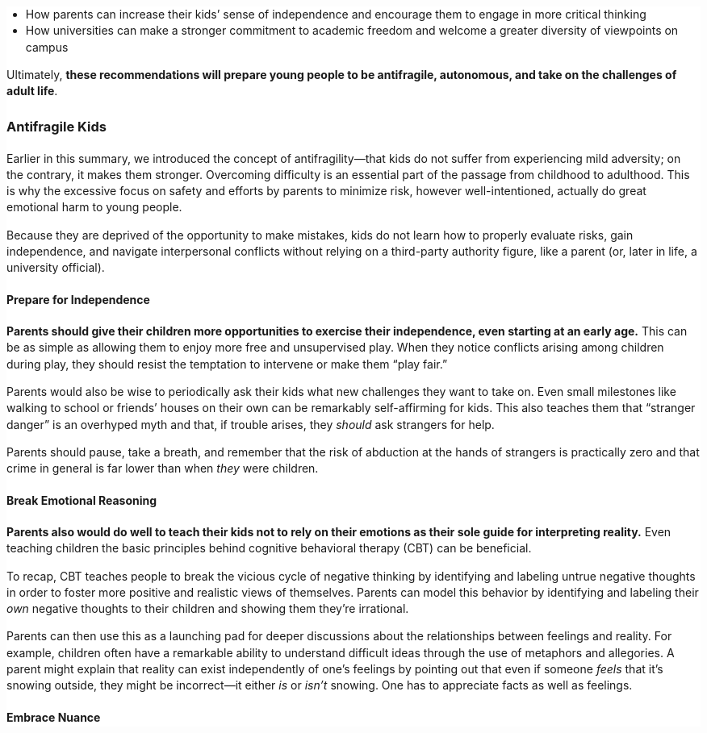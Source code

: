   * How parents can increase their kids’ sense of independence and encourage them to engage in more critical thinking
  * How universities can make a stronger commitment to academic freedom and welcome a greater diversity of viewpoints on campus



Ultimately, **these recommendations will prepare young people to be antifragile, autonomous, and take on the challenges of adult life**.

### Antifragile Kids

Earlier in this summary, we introduced the concept of antifragility—that kids do not suffer from experiencing mild adversity; on the contrary, it makes them stronger. Overcoming difficulty is an essential part of the passage from childhood to adulthood. This is why the excessive focus on safety and efforts by parents to minimize risk, however well-intentioned, actually do great emotional harm to young people.

Because they are deprived of the opportunity to make mistakes, kids do not learn how to properly evaluate risks, gain independence, and navigate interpersonal conflicts without relying on a third-party authority figure, like a parent (or, later in life, a university official).

#### Prepare for Independence

**Parents should give their children more opportunities to exercise their independence, even starting at an early age.** This can be as simple as allowing them to enjoy more free and unsupervised play. When they notice conflicts arising among children during play, they should resist the temptation to intervene or make them “play fair.”

Parents would also be wise to periodically ask their kids what new challenges they want to take on. Even small milestones like walking to school or friends’ houses on their own can be remarkably self-affirming for kids. This also teaches them that “stranger danger” is an overhyped myth and that, if trouble arises, they _should_ ask strangers for help.

Parents should pause, take a breath, and remember that the risk of abduction at the hands of strangers is practically zero and that crime in general is far lower than when _they_ were children.

#### Break Emotional Reasoning

**Parents also would do well to teach their kids not to rely on their emotions as their sole guide for interpreting reality.** Even teaching children the basic principles behind cognitive behavioral therapy (CBT) can be beneficial.

To recap, CBT teaches people to break the vicious cycle of negative thinking by identifying and labeling untrue negative thoughts in order to foster more positive and realistic views of themselves. Parents can model this behavior by identifying and labeling their _own_ negative thoughts to their children and showing them they’re irrational.

Parents can then use this as a launching pad for deeper discussions about the relationships between feelings and reality. For example, children often have a remarkable ability to understand difficult ideas through the use of metaphors and allegories. A parent might explain that reality can exist independently of one’s feelings by pointing out that even if someone _feels_ that it’s snowing outside, they might be incorrect—it either _is_ or _isn’t_ snowing. One has to appreciate facts as well as feelings.

#### Embrace Nuance
